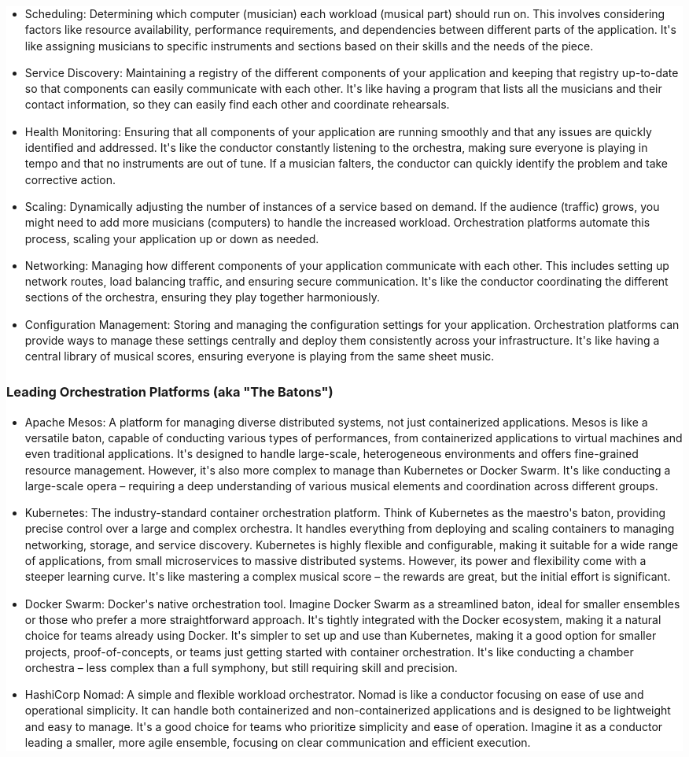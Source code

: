 - Scheduling: Determining which computer (musician) each workload (musical part) should run on. This involves considering factors like resource availability, performance requirements, and dependencies between different parts of the application. It's like assigning musicians to specific instruments and sections based on their skills and the needs of the piece.

- Service Discovery: Maintaining a registry of the different components of your application and keeping that registry up-to-date so that components can easily communicate with each other. It's like having a program that lists all the musicians and their contact information, so they can easily find each other and coordinate rehearsals.

- Health Monitoring: Ensuring that all components of your application are running smoothly and that any issues are quickly identified and addressed. It's like the conductor constantly listening to the orchestra, making sure everyone is playing in tempo and that no instruments are out of tune. If a musician falters, the conductor can quickly identify the problem and take corrective action.

- Scaling: Dynamically adjusting the number of instances of a service based on demand. If the audience (traffic) grows, you might need to add more musicians (computers) to handle the increased workload. Orchestration platforms automate this process, scaling your application up or down as needed.

- Networking: Managing how different components of your application communicate with each other. This includes setting up network routes, load balancing traffic, and ensuring secure communication. It's like the conductor coordinating the different sections of the orchestra, ensuring they play together harmoniously.

- Configuration Management: Storing and managing the configuration settings for your application. Orchestration platforms can provide ways to manage these settings centrally and deploy them consistently across your infrastructure. It's like having a central library of musical scores, ensuring everyone is playing from the same sheet music.

### Leading Orchestration Platforms (aka "The Batons")

- Apache Mesos: A platform for managing diverse distributed systems, not just containerized applications. Mesos is like a versatile baton, capable of conducting various types of performances, from containerized applications to virtual machines and even traditional applications. It's designed to handle large-scale, heterogeneous environments and offers fine-grained resource management. However, it's also more complex to manage than Kubernetes or Docker Swarm. It's like conducting a large-scale opera – requiring a deep understanding of various musical elements and coordination across different groups.

- Kubernetes: The industry-standard container orchestration platform. Think of Kubernetes as the maestro's baton, providing precise control over a large and complex orchestra. It handles everything from deploying and scaling containers to managing networking, storage, and service discovery. Kubernetes is highly flexible and configurable, making it suitable for a wide range of applications, from small microservices to massive distributed systems. However, its power and flexibility come with a steeper learning curve. It's like mastering a complex musical score – the rewards are great, but the initial effort is significant.

- Docker Swarm: Docker's native orchestration tool. Imagine Docker Swarm as a streamlined baton, ideal for smaller ensembles or those who prefer a more straightforward approach. It's tightly integrated with the Docker ecosystem, making it a natural choice for teams already using Docker. It's simpler to set up and use than Kubernetes, making it a good option for smaller projects, proof-of-concepts, or teams just getting started with container orchestration. It's like conducting a chamber orchestra – less complex than a full symphony, but still requiring skill and precision.

- HashiCorp Nomad: A simple and flexible workload orchestrator. Nomad is like a conductor focusing on ease of use and operational simplicity. It can handle both containerized and non-containerized applications and is designed to be lightweight and easy to manage. It's a good choice for teams who prioritize simplicity and ease of operation. Imagine it as a conductor leading a smaller, more agile ensemble, focusing on clear communication and efficient execution.
